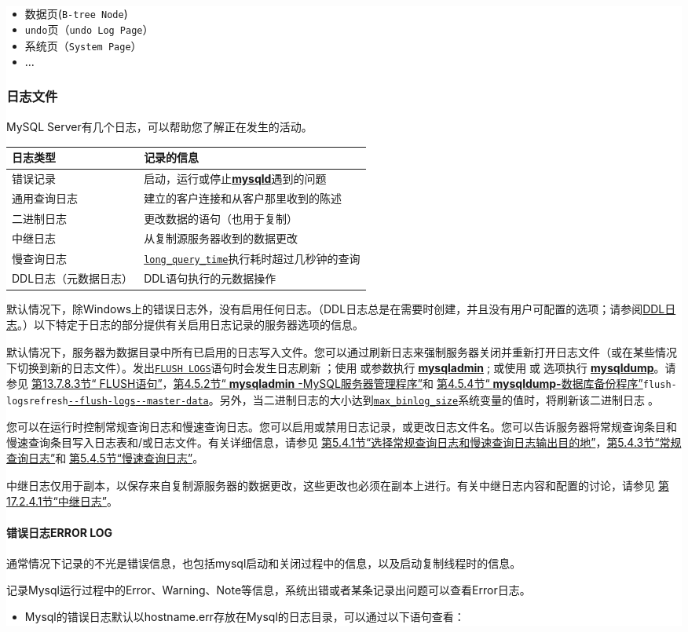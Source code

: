 - 数据页(`B-tree Node`)
- `undo`页（`undo Log Page`）
- 系统页（`System Page`）
- ...

### 日志文件

MySQL Server有几个日志，可以帮助您了解正在发生的活动。

| 日志类型              | 记录的信息                                                   |
| :-------------------- | :----------------------------------------------------------- |
| 错误记录              | 启动，运行或停止[**mysqld**](https://dev.mysql.com/doc/refman/8.0/en/mysqld.html)遇到的问题 |
| 通用查询日志          | 建立的客户连接和从客户那里收到的陈述                         |
| 二进制日志            | 更改数据的语句（也用于复制）                                 |
| 中继日志              | 从复制源服务器收到的数据更改                                 |
| 慢查询日志            | [`long_query_time`](https://dev.mysql.com/doc/refman/8.0/en/server-system-variables.html#sysvar_long_query_time)执行耗时超过几秒钟的查询 |
| DDL日志（元数据日志） | DDL语句执行的元数据操作                                      |

默认情况下，除Windows上的错误日志外，没有启用任何日志。（DDL日志总是在需要时创建，并且没有用户可配置的选项；请参阅[DDL日志](https://dev.mysql.com/doc/refman/5.7/en/ddl-log.html)。）以下特定于日志的部分提供有关启用日志记录的服务器选项的信息。



默认情况下，服务器为数据目录中所有已启用的日志写入文件。您可以通过刷新日志来强制服务器关闭并重新打开日志文件（或在某些情况下切换到新的日志文件）。发出[`FLUSH LOGS`](https://dev.mysql.com/doc/refman/8.0/en/flush.html#flush-logs)语句时会发生日志刷新 ；使用 或参数执行 [**mysqladmin**](https://dev.mysql.com/doc/refman/8.0/en/mysqladmin.html) ; 或使用 或 选项执行 [**mysqldump**](https://dev.mysql.com/doc/refman/8.0/en/mysqldump.html)。请参见 [第13.7.8.3节“ FLUSH语句”](https://dev.mysql.com/doc/refman/8.0/en/flush.html)，[第4.5.2节“ ](https://dev.mysql.com/doc/refman/8.0/en/mysqladmin.html)[**mysqladmin**](https://dev.mysql.com/doc/refman/8.0/en/mysqladmin.html)[ -MySQL服务器管理程序”](https://dev.mysql.com/doc/refman/8.0/en/mysqladmin.html)和 [第4.5.4节“ ](https://dev.mysql.com/doc/refman/8.0/en/mysqldump.html)[**mysqldump-**](https://dev.mysql.com/doc/refman/8.0/en/mysqldump.html)[数据库备份程序”](https://dev.mysql.com/doc/refman/8.0/en/mysqldump.html)`flush-logsrefresh`[`--flush-logs`](https://dev.mysql.com/doc/refman/8.0/en/mysqldump.html#option_mysqldump_flush-logs)[`--master-data`](https://dev.mysql.com/doc/refman/8.0/en/mysqldump.html#option_mysqldump_master-data)。另外，当二进制日志的大小达到[`max_binlog_size`](https://dev.mysql.com/doc/refman/8.0/en/replication-options-binary-log.html#sysvar_max_binlog_size)系统变量的值时，将刷新该二进制日志 。

您可以在运行时控制常规查询日志和慢速查询日志。您可以启用或禁用日志记录，或更改日志文件名。您可以告诉服务器将常规查询条目和慢速查询条目写入日志表和/或日志文件。有关详细信息，请参见 [第5.4.1节“选择常规查询日志和慢速查询日志输出目的地”](https://dev.mysql.com/doc/refman/8.0/en/log-destinations.html)，[第5.4.3节“常规查询日志”](https://dev.mysql.com/doc/refman/8.0/en/query-log.html)和 [第5.4.5节“慢速查询日志”](https://dev.mysql.com/doc/refman/8.0/en/slow-query-log.html)。

中继日志仅用于副本，以保存来自复制源服务器的数据更改，这些更改也必须在副本上进行。有关中继日志内容和配置的讨论，请参见 [第17.2.4.1节“中继日志”](https://dev.mysql.com/doc/refman/8.0/en/replica-logs-relaylog.html)。

#### 错误日志ERROR LOG

通常情况下记录的不光是错误信息，也包括mysql启动和关闭过程中的信息，以及启动复制线程时的信息。

记录Mysql运行过程中的Error、Warning、Note等信息，系统出错或者某条记录出问题可以查看Error日志。

- Mysql的错误日志默认以hostname.err存放在Mysql的日志目录，可以通过以下语句查看：
